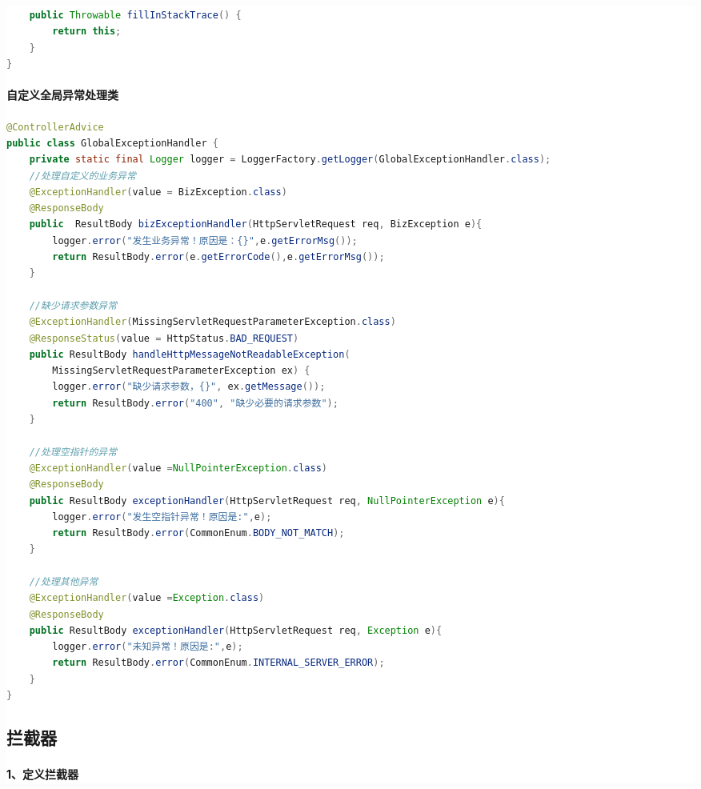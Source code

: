 ```java
	public Throwable fillInStackTrace() {
		return this;
	}
}
```

#### 自定义全局异常处理类

```java
@ControllerAdvice
public class GlobalExceptionHandler {
	private static final Logger logger = LoggerFactory.getLogger(GlobalExceptionHandler.class);
	//处理自定义的业务异常
    @ExceptionHandler(value = BizException.class)  
    @ResponseBody  
	public  ResultBody bizExceptionHandler(HttpServletRequest req, BizException e){
    	logger.error("发生业务异常！原因是：{}",e.getErrorMsg());
    	return ResultBody.error(e.getErrorCode(),e.getErrorMsg());
    }
    
    //缺少请求参数异常 
    @ExceptionHandler(MissingServletRequestParameterException.class)
    @ResponseStatus(value = HttpStatus.BAD_REQUEST) 
    public ResultBody handleHttpMessageNotReadableException(   
        MissingServletRequestParameterException ex) {   
        logger.error("缺少请求参数，{}", ex.getMessage());   
        return ResultBody.error("400", "缺少必要的请求参数"); 
    }

	//处理空指针的异常
	@ExceptionHandler(value =NullPointerException.class)
	@ResponseBody
	public ResultBody exceptionHandler(HttpServletRequest req, NullPointerException e){
		logger.error("发生空指针异常！原因是:",e);
		return ResultBody.error(CommonEnum.BODY_NOT_MATCH);
	}

    //处理其他异常
    @ExceptionHandler(value =Exception.class)
	@ResponseBody
	public ResultBody exceptionHandler(HttpServletRequest req, Exception e){
    	logger.error("未知异常！原因是:",e);
       	return ResultBody.error(CommonEnum.INTERNAL_SERVER_ERROR);
    }
}
```



## 拦截器

#### 1、定义拦截器
